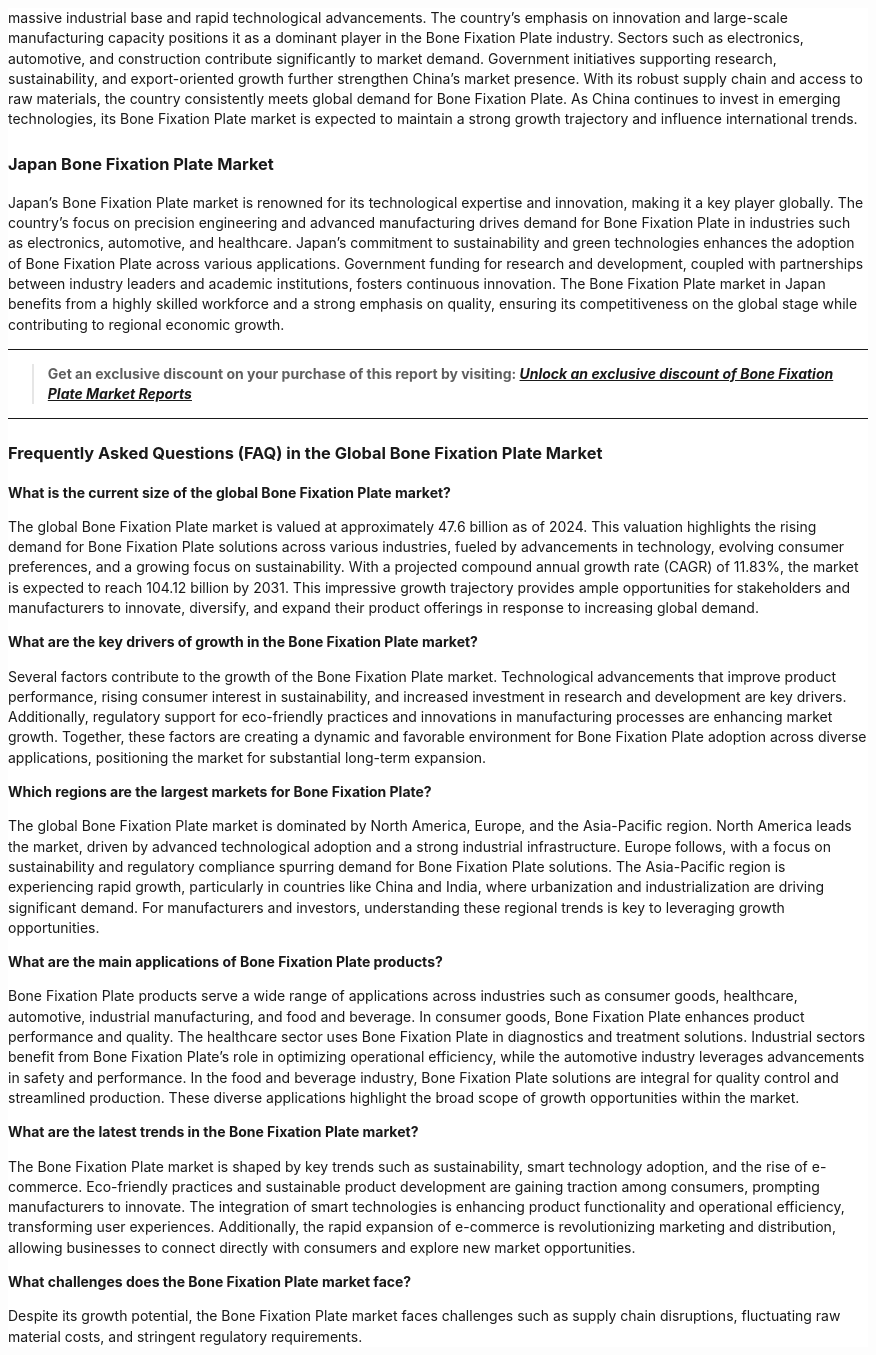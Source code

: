 massive industrial base and rapid technological advancements. The country&rsquo;s emphasis on innovation and large-scale manufacturing capacity positions it as a dominant player in the Bone Fixation Plate industry. Sectors such as electronics, automotive, and construction contribute significantly to market demand. Government initiatives supporting research, sustainability, and export-oriented growth further strengthen China&rsquo;s market presence. With its robust supply chain and access to raw materials, the country consistently meets global demand for Bone Fixation Plate. As China continues to invest in emerging technologies, its Bone Fixation Plate market is expected to maintain a strong growth trajectory and influence international trends.</p><h3>Japan Bone Fixation Plate Market</h3><p>Japan&rsquo;s Bone Fixation Plate market is renowned for its technological expertise and innovation, making it a key player globally. The country&rsquo;s focus on precision engineering and advanced manufacturing drives demand for Bone Fixation Plate in industries such as electronics, automotive, and healthcare. Japan&rsquo;s commitment to sustainability and green technologies enhances the adoption of Bone Fixation Plate across various applications. Government funding for research and development, coupled with partnerships between industry leaders and academic institutions, fosters continuous innovation. The Bone Fixation Plate market in Japan benefits from a highly skilled workforce and a strong emphasis on quality, ensuring its competitiveness on the global stage while contributing to regional economic growth.</p><hr /><blockquote><p><strong>Get an exclusive discount on your purchase of this report by visiting: <em><a href="://marketresearchpulse.com/ask-for-discount/113322?utm_source=Github&amp;utm_medium=0110">Unlock an exclusive discount of Bone Fixation Plate Market Reports</a></em>&nbsp;</strong></p></blockquote><hr /><h3>Frequently Asked Questions (FAQ) in the Global Bone Fixation Plate Market</h3><p><strong>What is the current size of the global Bone Fixation Plate market?</strong></p><p>The global Bone Fixation Plate market is valued at approximately 47.6 billion as of 2024. This valuation highlights the rising demand for Bone Fixation Plate solutions across various industries, fueled by advancements in technology, evolving consumer preferences, and a growing focus on sustainability. With a projected compound annual growth rate (CAGR) of 11.83%, the market is expected to reach 104.12 billion by 2031. This impressive growth trajectory provides ample opportunities for stakeholders and manufacturers to innovate, diversify, and expand their product offerings in response to increasing global demand.</p><p><strong>What are the key drivers of growth in the Bone Fixation Plate market?</strong></p><p>Several factors contribute to the growth of the Bone Fixation Plate market. Technological advancements that improve product performance, rising consumer interest in sustainability, and increased investment in research and development are key drivers. Additionally, regulatory support for eco-friendly practices and innovations in manufacturing processes are enhancing market growth. Together, these factors are creating a dynamic and favorable environment for Bone Fixation Plate adoption across diverse applications, positioning the market for substantial long-term expansion.</p><p><strong>Which regions are the largest markets for Bone Fixation Plate?</strong></p><p>The global Bone Fixation Plate market is dominated by North America, Europe, and the Asia-Pacific region. North America leads the market, driven by advanced technological adoption and a strong industrial infrastructure. Europe follows, with a focus on sustainability and regulatory compliance spurring demand for Bone Fixation Plate solutions. The Asia-Pacific region is experiencing rapid growth, particularly in countries like China and India, where urbanization and industrialization are driving significant demand. For manufacturers and investors, understanding these regional trends is key to leveraging growth opportunities.</p><p><strong>What are the main applications of Bone Fixation Plate products?</strong></p><p>Bone Fixation Plate products serve a wide range of applications across industries such as consumer goods, healthcare, automotive, industrial manufacturing, and food and beverage. In consumer goods, Bone Fixation Plate enhances product performance and quality. The healthcare sector uses Bone Fixation Plate in diagnostics and treatment solutions. Industrial sectors benefit from Bone Fixation Plate&rsquo;s role in optimizing operational efficiency, while the automotive industry leverages advancements in safety and performance. In the food and beverage industry, Bone Fixation Plate solutions are integral for quality control and streamlined production. These diverse applications highlight the broad scope of growth opportunities within the market.</p><p><strong>What are the latest trends in the Bone Fixation Plate market?</strong></p><p>The Bone Fixation Plate market is shaped by key trends such as sustainability, smart technology adoption, and the rise of e-commerce. Eco-friendly practices and sustainable product development are gaining traction among consumers, prompting manufacturers to innovate. The integration of smart technologies is enhancing product functionality and operational efficiency, transforming user experiences. Additionally, the rapid expansion of e-commerce is revolutionizing marketing and distribution, allowing businesses to connect directly with consumers and explore new market opportunities.</p><p><strong>What challenges does the Bone Fixation Plate market face?</strong></p><p>Despite its growth potential, the Bone Fixation Plate market faces challenges such as supply chain disruptions, fluctuating raw material costs, and stringent regulatory requirements.